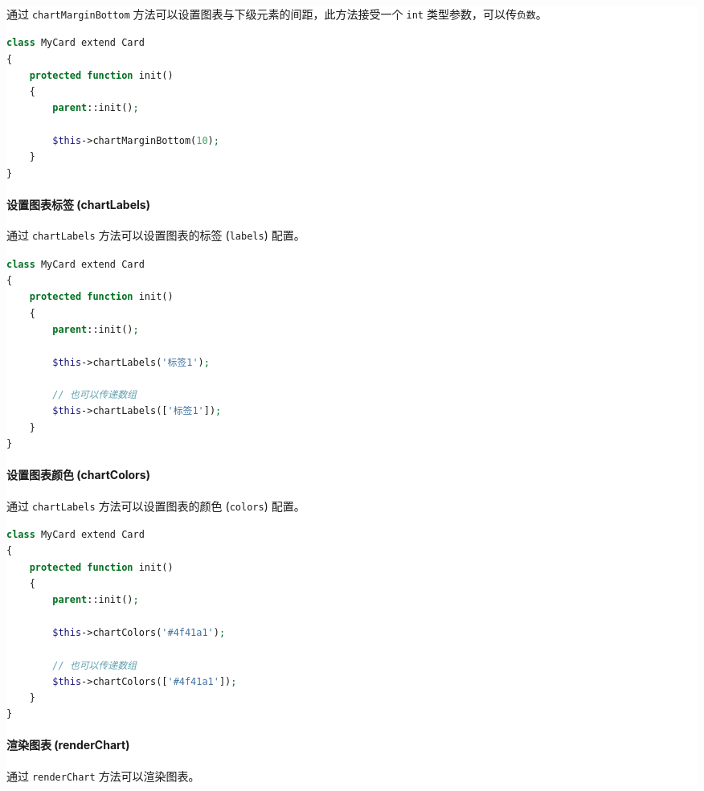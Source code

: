 通过 `chartMarginBottom` 方法可以设置图表与下级元素的间距，此方法接受一个 `int` 类型参数，可以传`负数`。

```php
class MyCard extend Card
{
    protected function init()
    {
        parent::init();

        $this->chartMarginBottom(10);
    }
}
```

#### 设置图表标签 (chartLabels)

通过 `chartLabels` 方法可以设置图表的标签 (`labels`) 配置。

```php
class MyCard extend Card
{
    protected function init()
    {
        parent::init();

        $this->chartLabels('标签1');

        // 也可以传递数组
        $this->chartLabels(['标签1']);
    }
}
```

#### 设置图表颜色 (chartColors)

通过 `chartLabels` 方法可以设置图表的颜色 (`colors`) 配置。

```php
class MyCard extend Card
{
    protected function init()
    {
        parent::init();

        $this->chartColors('#4f41a1');

        // 也可以传递数组
        $this->chartColors(['#4f41a1']);
    }
}
```

#### 渲染图表 (renderChart)

通过 `renderChart` 方法可以渲染图表。
